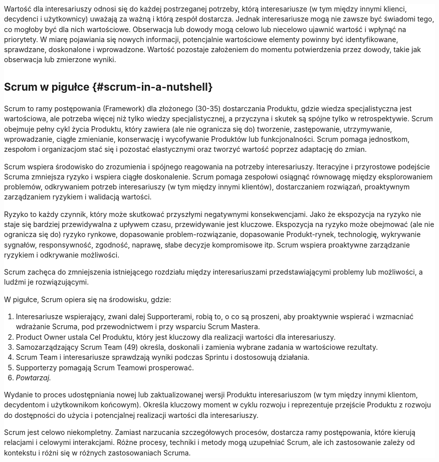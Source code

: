 Wartość dla interesariuszy odnosi się do każdej postrzeganej potrzeby, którą interesariusze (w tym między innymi klienci, decydenci i użytkownicy) uważają za ważną i którą zespół dostarcza. Jednak interesariusze mogą nie zawsze być świadomi tego, co mogłoby być dla nich wartościowe. Obserwacja lub dowody mogą celowo lub niecelowo ujawnić wartość i wpłynąć na priorytety. W miarę pojawiania się nowych informacji, potencjalnie wartościowe elementy powinny być identyfikowane, sprawdzane, doskonalone i wprowadzone. Wartość pozostaje założeniem do momentu potwierdzenia przez dowody, takie jak obserwacja lub zmierzone wyniki.

## Scrum w pigułce {#scrum-in-a-nutshell}

Scrum to ramy postępowania (Framework) dla złożonego (30-35) dostarczania Produktu, gdzie wiedza specjalistyczna jest wartościowa, ale potrzeba więcej niż tylko wiedzy specjalistycznej, a przyczyna i skutek są spójne tylko w retrospektywie. Scrum obejmuje pełny cykl życia Produktu, który zawiera (ale nie ogranicza się do) tworzenie, zastępowanie, utrzymywanie, wprowadzanie, ciągłe zmienianie, konserwację i wycofywanie Produktów lub funkcjonalności. Scrum pomaga jednostkom, zespołom i organizacjom stać się i pozostać elastycznymi oraz tworzyć wartość poprzez adaptację do zmian.

Scrum wspiera środowisko do zrozumienia i spójnego reagowania na potrzeby interesariuszy. Iteracyjne i przyrostowe podejście Scruma zmniejsza ryzyko i wspiera ciągłe doskonalenie. Scrum pomaga zespołowi osiągnąć równowagę między eksplorowaniem problemów, odkrywaniem potrzeb interesariuszy (w tym między innymi klientów), dostarczaniem rozwiązań, proaktywnym zarządzaniem ryzykiem i walidacją wartości.

Ryzyko to każdy czynnik, który może skutkować przyszłymi negatywnymi konsekwencjami. Jako że ekspozycja na ryzyko nie staje się bardziej przewidywalna z upływem czasu, przewidywanie jest kluczowe. Ekspozycja na ryzyko może obejmować (ale nie ogranicza się do) ryzyko rynkowe, dopasowanie problem-rozwiązanie, dopasowanie Produkt-rynek, technologię, wykrywanie sygnałów, responsywność, zgodność, naprawę, słabe decyzje kompromisowe itp. Scrum wspiera proaktywne zarządzanie ryzykiem i odkrywanie możliwości.

Scrum zachęca do zmniejszenia istniejącego rozdziału między interesariuszami przedstawiającymi problemy lub możliwości, a ludźmi je rozwiązującymi.

W pigułce, Scrum opiera się na środowisku, gdzie:

1. Interesariusze wspierający, zwani dalej Supporterami, robią to, o co są proszeni, aby proaktywnie wspierać i wzmacniać wdrażanie Scruma, pod przewodnictwem i przy wsparciu Scrum Mastera.
2. Product Owner ustala Cel Produktu, który jest kluczowy dla realizacji wartości dla interesariuszy.
3. Samozarządzający Scrum Team (49) określa, doskonali i zamienia wybrane zadania w wartościowe rezultaty.
4. Scrum Team i interesariusze sprawdzają wyniki podczas Sprintu i dostosowują działania.
5. Supporterzy pomagają Scrum Teamowi prosperować.
6. _Powtarzaj._

Wydanie to proces udostępniania nowej lub zaktualizowanej wersji Produktu interesariuszom (w tym między innymi klientom, decydentom i użytkownikom końcowym). Określa kluczowy moment w cyklu rozwoju i reprezentuje przejście Produktu z rozwoju do dostępności do użycia i potencjalnej realizacji wartości dla interesariuszy.

Scrum jest celowo niekompletny. Zamiast narzucania szczegółowych procesów, dostarcza ramy postępowania, które kierują relacjami i celowymi interakcjami. Różne procesy, techniki i metody mogą uzupełniać Scrum, ale ich zastosowanie zależy od kontekstu i różni się w różnych zastosowaniach Scruma.
